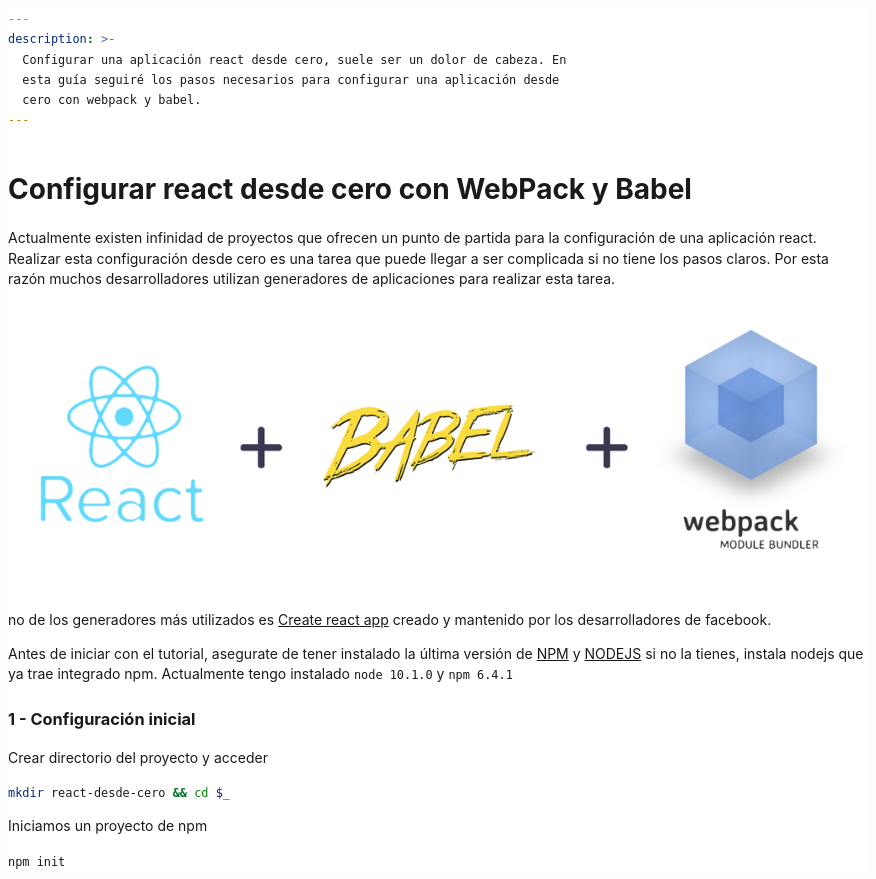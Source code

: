 ```yaml
---
description: >-
  Configurar una aplicación react desde cero, suele ser un dolor de cabeza. En
  esta guía seguiré los pasos necesarios para configurar una aplicación desde
  cero con webpack y babel.
---
```


# Configurar react desde cero con WebPack y Babel

Actualmente existen infinidad de proyectos que ofrecen un punto de partida para la configuración de una aplicación react. Realizar esta configuración desde cero es una tarea que puede llegar a ser complicada si no tiene los pasos claros. Por esta razón muchos desarrolladores utilizan generadores de aplicaciones para realizar esta tarea.

![configuraci&#xF3;n de React con babel y webpack](../.gitbook/assets/0_4amqi40eli6xbgpl.png)

no de los generadores más utilizados es [Create react app](https://github.com/facebook/create-react-app) creado y mantenido por los desarrolladores de facebook.

Antes de iniciar con el tutorial, asegurate de tener instalado la última versión de [NPM](https://www.npmjs.com/) y [NODEJS](https://nodejs.org/es/) si no la tienes, instala nodejs que ya trae integrado npm. Actualmente tengo instalado `node 10.1.0` y `npm 6.4.1`

### 1 - Configuración inicial

Crear directorio del proyecto y acceder

```bash
mkdir react-desde-cero && cd $_
```

Iniciamos un proyecto de npm

```bash
npm init
```
